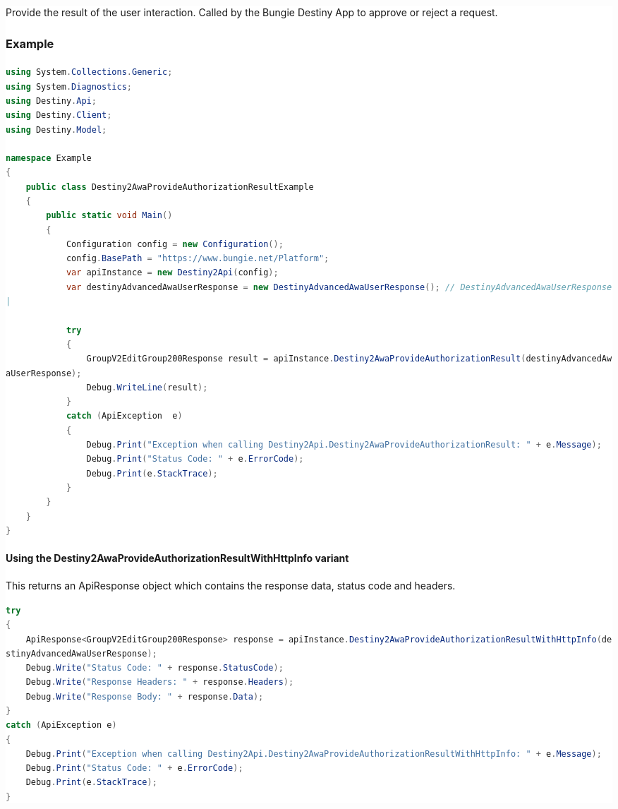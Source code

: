 

Provide the result of the user interaction. Called by the Bungie Destiny App to approve or reject a request.

### Example
```csharp
using System.Collections.Generic;
using System.Diagnostics;
using Destiny.Api;
using Destiny.Client;
using Destiny.Model;

namespace Example
{
    public class Destiny2AwaProvideAuthorizationResultExample
    {
        public static void Main()
        {
            Configuration config = new Configuration();
            config.BasePath = "https://www.bungie.net/Platform";
            var apiInstance = new Destiny2Api(config);
            var destinyAdvancedAwaUserResponse = new DestinyAdvancedAwaUserResponse(); // DestinyAdvancedAwaUserResponse | 

            try
            {
                GroupV2EditGroup200Response result = apiInstance.Destiny2AwaProvideAuthorizationResult(destinyAdvancedAwaUserResponse);
                Debug.WriteLine(result);
            }
            catch (ApiException  e)
            {
                Debug.Print("Exception when calling Destiny2Api.Destiny2AwaProvideAuthorizationResult: " + e.Message);
                Debug.Print("Status Code: " + e.ErrorCode);
                Debug.Print(e.StackTrace);
            }
        }
    }
}
```

#### Using the Destiny2AwaProvideAuthorizationResultWithHttpInfo variant
This returns an ApiResponse object which contains the response data, status code and headers.

```csharp
try
{
    ApiResponse<GroupV2EditGroup200Response> response = apiInstance.Destiny2AwaProvideAuthorizationResultWithHttpInfo(destinyAdvancedAwaUserResponse);
    Debug.Write("Status Code: " + response.StatusCode);
    Debug.Write("Response Headers: " + response.Headers);
    Debug.Write("Response Body: " + response.Data);
}
catch (ApiException e)
{
    Debug.Print("Exception when calling Destiny2Api.Destiny2AwaProvideAuthorizationResultWithHttpInfo: " + e.Message);
    Debug.Print("Status Code: " + e.ErrorCode);
    Debug.Print(e.StackTrace);
}
```
